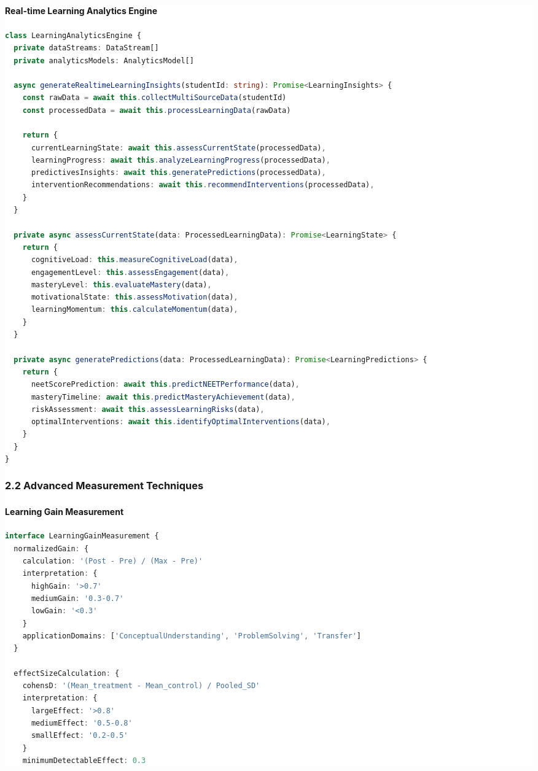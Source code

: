 #### **Real-time Learning Analytics Engine**

```typescript
class LearningAnalyticsEngine {
  private dataStreams: DataStream[]
  private analyticsModels: AnalyticsModel[]

  async generateRealtimeLearningInsights(studentId: string): Promise<LearningInsights> {
    const rawData = await this.collectMultiSourceData(studentId)
    const processedData = await this.processLearningData(rawData)

    return {
      currentLearningState: await this.assessCurrentState(processedData),
      learningProgress: await this.analyzeLearningProgress(processedData),
      predictivesInsights: await this.generatePredictions(processedData),
      interventionRecommendations: await this.recommendInterventions(processedData),
    }
  }

  private async assessCurrentState(data: ProcessedLearningData): Promise<LearningState> {
    return {
      cognitiveLoad: this.measureCognitiveLoad(data),
      engagementLevel: this.assessEngagement(data),
      masteryLevel: this.evaluateMastery(data),
      motivationalState: this.assessMotivation(data),
      learningMomentum: this.calculateMomentum(data),
    }
  }

  private async generatePredictions(data: ProcessedLearningData): Promise<LearningPredictions> {
    return {
      neetScorePrediction: await this.predictNEETPerformance(data),
      masteryTimeline: await this.predictMasteryAchievement(data),
      riskAssessment: await this.assessLearningRisks(data),
      optimalInterventions: await this.identifyOptimalInterventions(data),
    }
  }
}
```

### **2.2 Advanced Measurement Techniques**

#### **Learning Gain Measurement**

```typescript
interface LearningGainMeasurement {
  normalizedGain: {
    calculation: '(Post - Pre) / (Max - Pre)'
    interpretation: {
      highGain: '>0.7'
      mediumGain: '0.3-0.7'
      lowGain: '<0.3'
    }
    applicationDomains: ['ConceptualUnderstanding', 'ProblemSolving', 'Transfer']
  }

  effectSizeCalculation: {
    cohensD: '(Mean_treatment - Mean_control) / Pooled_SD'
    interpretation: {
      largeEffect: '>0.8'
      mediumEffect: '0.5-0.8'
      smallEffect: '0.2-0.5'
    }
    minimumDetectableEffect: 0.3
```